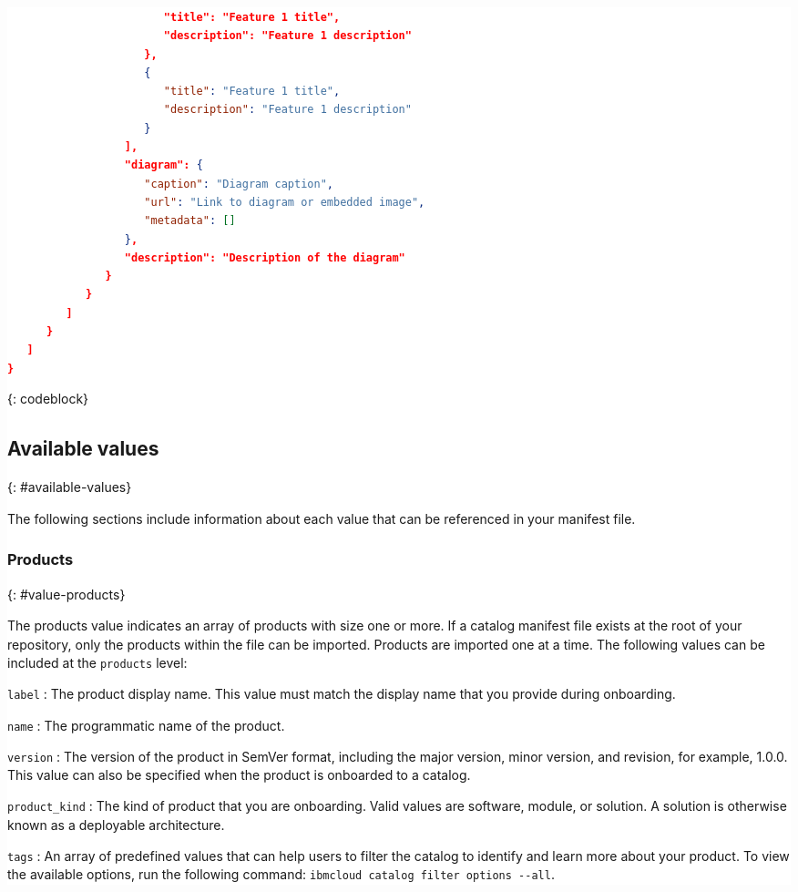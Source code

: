 ```json
                        "title": "Feature 1 title",
                        "description": "Feature 1 description"
                     },
                     {
                        "title": "Feature 1 title",
                        "description": "Feature 1 description"
                     }
                  ],
                  "diagram": {
                     "caption": "Diagram caption",
                     "url": "Link to diagram or embedded image",
                     "metadata": []
                  },
                  "description": "Description of the diagram"
               }
            }
         ]
      }
   ]
}
```
{: codeblock}

## Available values
{: #available-values}

The following sections include information about each value that can be referenced in your manifest file.

### Products
{: #value-products}

The products value indicates an array of products with size one or more. If a catalog manifest file exists at the root of your repository, only the products within the file can be imported. Products are imported one at a time. The following values can be included at the `products` level:

`label`
:   The product display name. This value must match the display name that you provide during onboarding.

`name`
:   The programmatic name of the product.

`version`
:   The version of the product in SemVer format, including the major version, minor version, and revision, for example, 1.0.0. This value can also be specified when the product is onboarded to a catalog.

`product_kind`
:   The kind of product that you are onboarding. Valid values are software, module, or solution. A solution is otherwise known as a deployable architecture.

`tags`
:   An array of predefined values that can help users to filter the catalog to identify and learn more about your product. To view the available options, run the following command: `ibmcloud catalog filter options --all`.
